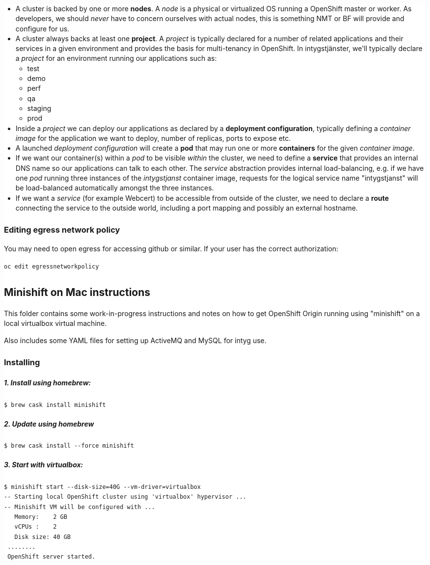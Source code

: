 - A cluster is backed by one or more **nodes**. A _node_ is a physical or virtualized OS running a OpenShift master or worker. As developers, we should _never_ have to concern ourselves with actual nodes, this is something NMT or BF will provide and configure for us.
- A cluster always backs at least one **project**. A _project_ is typically declared for a number of related applications and their services in a given environment and provides the basis for multi-tenancy in OpenShift. In intygstjänster, we'll typically declare a _project_ for an environment running our applications such as:
    - test
    - demo
     - perf
     - qa
     - staging
     - prod
- Inside a _project_ we can deploy our applications as declared by a **deployment configuration**, typically defining a _container image_ for the application we want to deploy, number of replicas, ports to expose etc.
- A launched _deployment configuration_ will create a **pod** that may run one or more **containers** for the given _container image_.
- If we want our container(s) within a _pod_ to be visible _within_ the cluster, we need to define a **service** that provides an internal DNS name so our applications can talk to each other. The _service_ abstraction provides internal load-balancing, e.g. if we have one _pod_ running three instances of the _intygstjanst_ container image, requests for the logical service name "intygstjanst" will be load-balanced automatically amongst the three instances.
- If we want a _service_ (for example Webcert) to be accessible from outside of the cluster, we need to declare a **route** connecting the service to the outside world, including a port mapping and possibly an external hostname.

### Editing egress network policy
You may need to open egress for accessing github or similar. If your user has the correct authorization:

    oc edit egressnetworkpolicy


## Minishift on Mac instructions
This folder contains some work-in-progress instructions and notes on how to get OpenShift Origin running using "minishift" on a local virtualbox virtual machine.

Also includes some YAML files for setting up ActiveMQ and MySQL for intyg use.

### Installing
##### 1. Install using homebrew:

    $ brew cask install minishift

##### 2. Update using homebrew

    $ brew cask install --force minishift

##### 3. Start with virtualbox:

    $ minishift start --disk-size=40G --vm-driver=virtualbox
    -- Starting local OpenShift cluster using 'virtualbox' hypervisor ...
    -- Minishift VM will be configured with ...
       Memory:    2 GB
       vCPUs :    2
       Disk size: 40 GB
     ........
     OpenShift server started.
